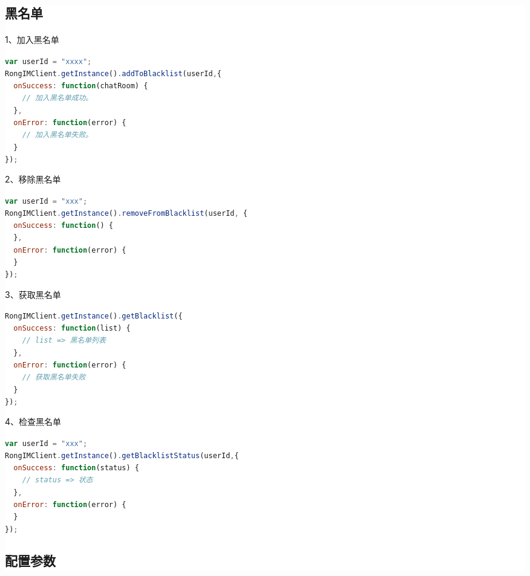 

## 黑名单

1、加入黑名单

```js
var userId = "xxxx";
RongIMClient.getInstance().addToBlacklist(userId,{
  onSuccess: function(chatRoom) {
   	// 加入黑名单成功。
  },
  onError: function(error) {
    // 加入黑名单失败。
  }
});
```

2、移除黑名单

```js
var userId = "xxx";
RongIMClient.getInstance().removeFromBlacklist(userId, {
  onSuccess: function() {
  },
  onError: function(error) {
  }
});
```

3、获取黑名单

```js
RongIMClient.getInstance().getBlacklist({
  onSuccess: function(list) {
   	// list => 黑名单列表
  },
  onError: function(error) {
    // 获取黑名单失败
  }
});
```

4、检查黑名单

```js
var userId = "xxx";
RongIMClient.getInstance().getBlacklistStatus(userId,{
  onSuccess: function(status) {
	// status => 状态
  },
  onError: function(error) {
  }
});
```

## 配置参数
